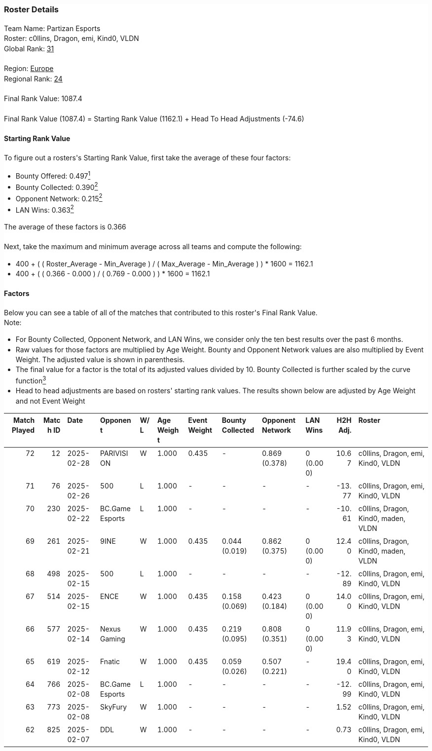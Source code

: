 ### Roster Details<br />
Team Name: Partizan Esports<br />
Roster: c0llins, Dragon, emi, Kind0, VLDN<br />
Global Rank: [31](../standings_global.md)<br />
<br />
Region: [Europe]( ../standings_europe.md)<br />
Regional Rank: [24]( ../standings_europe.md)<br />
<br />
Final Rank Value:  1087.4<br />
<br />
Final Rank Value (1087.4) = Starting Rank Value (1162.1) + Head To Head Adjustments (-74.6)<br />

#### Starting Rank Value<br />
To figure out a rosters's Starting Rank Value, first take the average of these four factors:<br />
- Bounty Offered: 0.497[<sup>1</sup>](#table2)
- Bounty Collected: 0.390[<sup>2</sup>](#table1)
- Opponent Network: 0.215[<sup>2</sup>](#table1)
- LAN Wins: 0.363[<sup>2</sup>](#table1)

The average of these factors is 0.366<br />
<br />
Next, take the maximum and minimum average across all teams and compute the following:<br />
- 400 + ( ( Roster_Average - Min_Average ) / ( Max_Average - Min_Average ) ) * 1600 = 1162.1
- 400 + ( ( 0.366 - 0.000 ) / ( 0.769 - 0.000 ) ) * 1600 = 1162.1


#### Factors<br />
Below you can see a table of all of the matches that contributed to this roster's Final Rank Value.<br />
Note:<br />

- For Bounty Collected, Opponent Network, and LAN Wins, we consider only the ten best results over the past 6 months.
- Raw values for those factors are multiplied by Age Weight. Bounty and Opponent Network values are also multiplied by Event Weight. The adjusted value is shown in parenthesis.
- The final value for a factor is the total of its adjusted values divided by 10. Bounty Collected is further scaled by the curve function[<sup>3</sup>](#curveFunction)
- Head to head adjustments are based on rosters' starting rank values. The results shown below are adjusted by Age Weight and not Event Weight
<span id="table1"></span><br />


| Match Played | Match ID | Date       | Opponent              | W/L | Age Weight | Event Weight | Bounty Collected | Opponent Network | LAN Wins  | H2H Adj. | Roster                              |
| -: | -: | :- | :- | :- | :- | :- | :- | :- | :- | -: | :- |
|           72 |       12 | 2025-02-28 | PARIVISION            | W   | 1.000      | 0.435        | -                | 0.869 (0.378)    | 0 (0.000) |    10.67 | c0llins, Dragon, emi, Kind0, VLDN   |
|           71 |       76 | 2025-02-26 | 500                   | L   | 1.000      | -            | -                | -                | -         |   -13.77 | c0llins, Dragon, emi, Kind0, VLDN   |
|           70 |      230 | 2025-02-22 | BC.Game Esports       | L   | 1.000      | -            | -                | -                | -         |   -10.61 | c0llins, Dragon, Kind0, maden, VLDN |
|           69 |      261 | 2025-02-21 | 9INE                  | W   | 1.000      | 0.435        | 0.044 (0.019)    | 0.862 (0.375)    | 0 (0.000) |    12.40 | c0llins, Dragon, Kind0, maden, VLDN |
|           68 |      498 | 2025-02-15 | 500                   | L   | 1.000      | -            | -                | -                | -         |   -12.89 | c0llins, Dragon, emi, Kind0, VLDN   |
|           67 |      514 | 2025-02-15 | ENCE                  | W   | 1.000      | 0.435        | 0.158 (0.069)    | 0.423 (0.184)    | 0 (0.000) |    14.00 | c0llins, Dragon, emi, Kind0, VLDN   |
|           66 |      577 | 2025-02-14 | Nexus Gaming          | W   | 1.000      | 0.435        | 0.219 (0.095)    | 0.808 (0.351)    | 0 (0.000) |    11.93 | c0llins, Dragon, emi, Kind0, VLDN   |
|           65 |      619 | 2025-02-12 | Fnatic                | W   | 1.000      | 0.435        | 0.059 (0.026)    | 0.507 (0.221)    | -         |    19.40 | c0llins, Dragon, emi, Kind0, VLDN   |
|           64 |      766 | 2025-02-08 | BC.Game Esports       | L   | 1.000      | -            | -                | -                | -         |   -12.99 | c0llins, Dragon, emi, Kind0, VLDN   |
|           63 |      773 | 2025-02-08 | SkyFury               | W   | 1.000      | -            | -                | -                | -         |     1.52 | c0llins, Dragon, emi, Kind0, VLDN   |
|           62 |      825 | 2025-02-07 | DDL                   | W   | 1.000      | -            | -                | -                | -         |     0.73 | c0llins, Dragon, emi, Kind0, VLDN   |